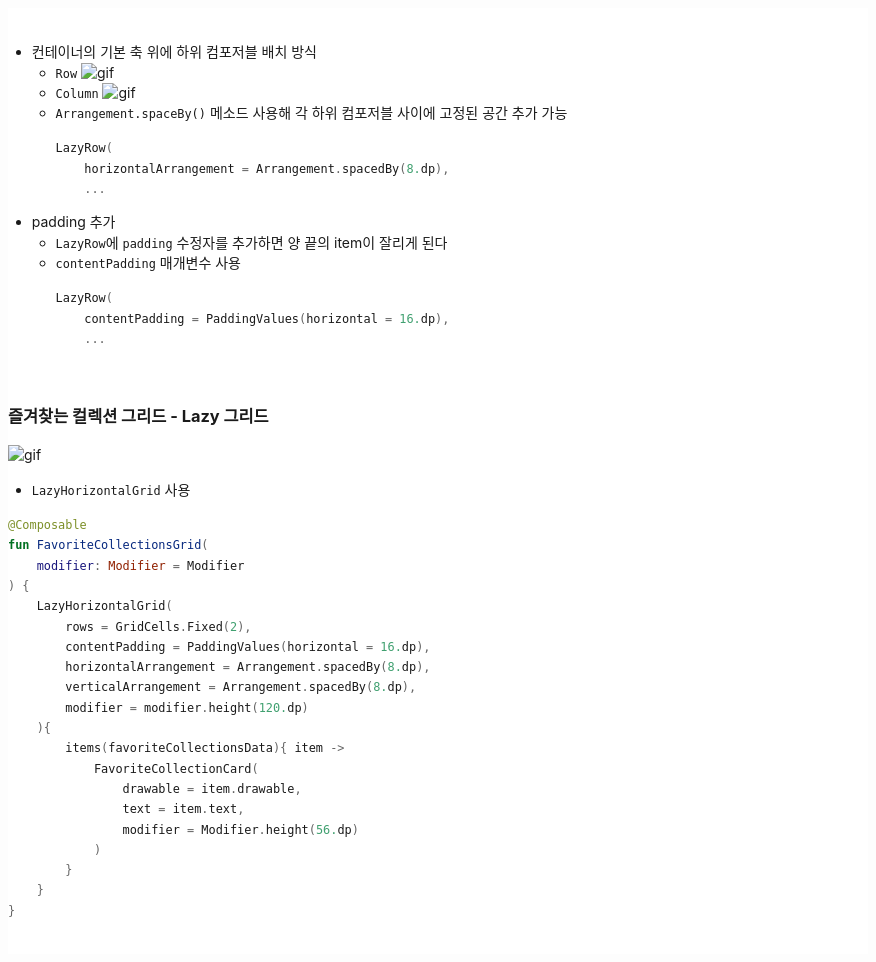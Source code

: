 <br>

- 컨테이너의 기본 축 위에 하위 컴포저블 배치 방식
  - `Row`
    ![gif](https://developer.android.com/static/codelabs/jetpack-compose-layouts/img/c1e6c40e30136af2.gif)
  - `Column`
    ![gif](https://developer.android.com/static/codelabs/jetpack-compose-layouts/img/df69881d07b064d0.gif)
  - `Arrangement.spaceBy()` 메소드 사용해 각 하위 컴포저블 사이에 고정된 공간 추가 가능
    ```kotlin
    LazyRow(
        horizontalArrangement = Arrangement.spacedBy(8.dp),
        ...
    ```
- padding 추가
  - `LazyRow`에 `padding` 수정자를 추가하면 양 끝의 item이 잘리게 된다
  - `contentPadding` 매개변수 사용
    ```kotlin 
    LazyRow(
        contentPadding = PaddingValues(horizontal = 16.dp),
        ...
    ```

<br>

### 즐겨찾는 컬렉션 그리드 - Lazy 그리드
![gif](https://developer.android.com/static/codelabs/jetpack-compose-layouts/img/4378867d758590ae.gif)
- `LazyHorizontalGrid` 사용
```kotlin
@Composable
fun FavoriteCollectionsGrid(
    modifier: Modifier = Modifier
) {
    LazyHorizontalGrid(
        rows = GridCells.Fixed(2),
        contentPadding = PaddingValues(horizontal = 16.dp),
        horizontalArrangement = Arrangement.spacedBy(8.dp),
        verticalArrangement = Arrangement.spacedBy(8.dp),
        modifier = modifier.height(120.dp)
    ){
        items(favoriteCollectionsData){ item ->
            FavoriteCollectionCard(
                drawable = item.drawable,
                text = item.text,
                modifier = Modifier.height(56.dp)
            )
        }
    }
}
```

<br>
